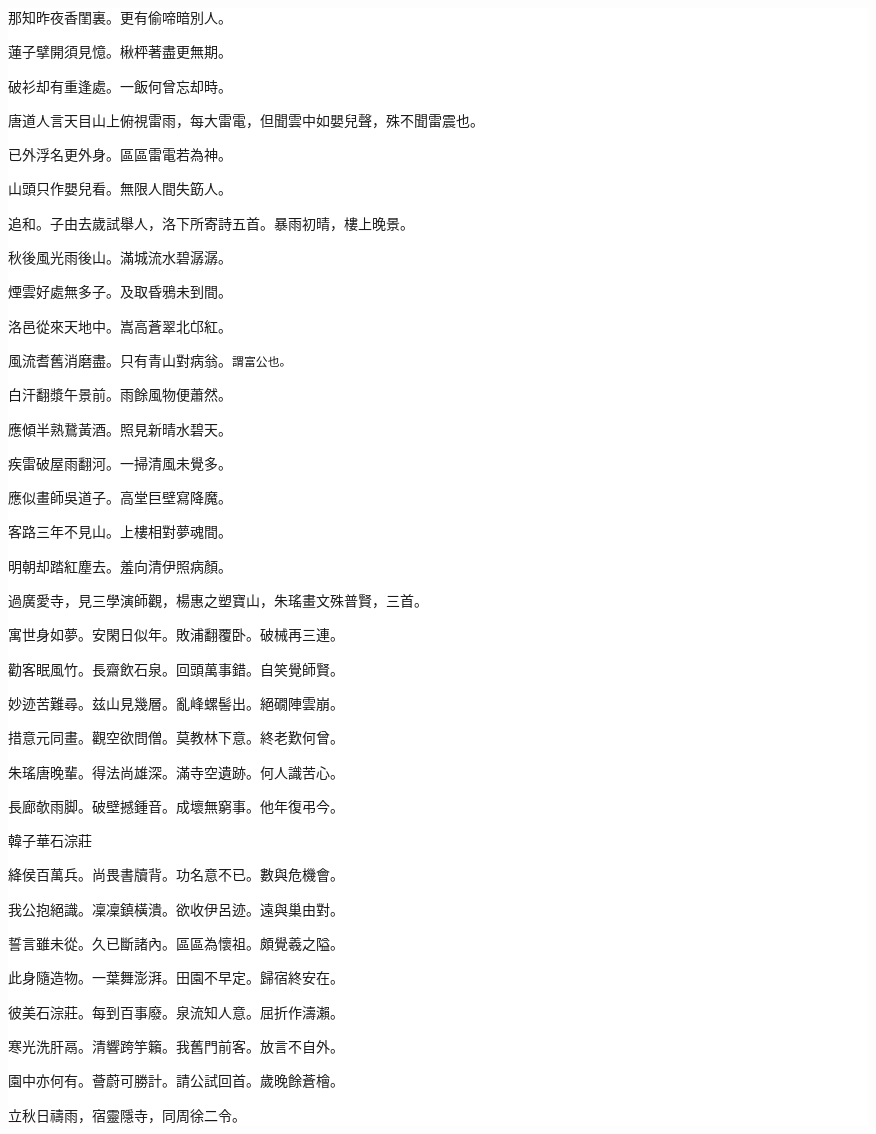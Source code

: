 那知昨夜香閨裏。更有偷啼暗別人。

蓮子擘開須見憶。楸枰著盡更無期。

破衫却有重逢處。一飯何曾忘却時。

唐道人言天目山上俯視雷雨，每大雷電，但聞雲中如嬰兒聲，殊不聞雷震也。

已外浮名更外身。區區雷電若為神。

山頭只作嬰兒看。無限人間失筯人。

追和。子由去歲試舉人，洛下所寄詩五首。暴雨初晴，樓上晚景。

秋後風光雨後山。滿城流水碧潺潺。

煙雲好處無多子。及取昏鴉未到間。

洛邑從來天地中。嵩高蒼翠北邙紅。

風流耆舊消磨盡。只有青山對病翁。`謂富公也。`

白汗翻漿午景前。雨餘風物便蕭然。

應傾半熟鵞黃酒。照見新晴水碧天。

疾雷破屋雨翻河。一掃清風未覺多。

應似畫師吳道子。高堂巨壁寫降魔。

客路三年不見山。上樓相對夢魂間。

明朝却踏紅塵去。羞向清伊照病顏。

過廣愛寺，見三學演師觀，楊惠之塑寶山，朱瑤畫文殊普賢，三首。

寓世身如夢。安閑日似年。敗浦翻覆卧。破械再三連。

勸客眠風竹。長齋飲石泉。回頭萬事錯。自笑覺師賢。

妙迹苦難尋。兹山見幾層。亂峰螺髻出。絕礀陣雲崩。

措意元同畫。觀空欲問僧。莫教林下意。終老歎何曾。

朱瑤唐晚輩。得法尚雄深。滿寺空遺跡。何人識苦心。

長廊欹雨脚。破壁撼鍾音。成壞無窮事。他年復弔今。

韓子華石淙莊

絳侯百萬兵。尚畏書牘背。功名意不已。數與危機會。

我公抱絕識。凜凜鎮橫潰。欲收伊呂迹。遠與巢由對。

誓言雖未從。久已斷諸內。區區為懷祖。頗覺羲之隘。

此身隨造物。一葉舞澎湃。田園不早定。歸宿終安在。

彼美石淙莊。每到百事廢。泉流知人意。屈折作濤瀨。

寒光洗肝鬲。清響跨竽籟。我舊門前客。放言不自外。

園中亦何有。薈蔚可勝計。請公試回首。歲晚餘蒼檜。

立秋日禱雨，宿靈隱寺，同周徐二令。
